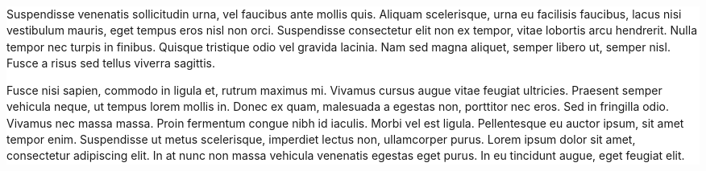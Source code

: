 Suspendisse venenatis sollicitudin urna, vel faucibus ante mollis quis. Aliquam scelerisque, urna eu facilisis faucibus, lacus nisi vestibulum mauris, eget tempus eros nisl non orci. Suspendisse consectetur elit non ex tempor, vitae lobortis arcu hendrerit. Nulla tempor nec turpis in finibus. Quisque tristique odio vel gravida lacinia. Nam sed magna aliquet, semper libero ut, semper nisl. Fusce a risus sed tellus viverra sagittis.

Fusce nisi sapien, commodo in ligula et, rutrum maximus mi. Vivamus cursus augue vitae feugiat ultricies. Praesent semper vehicula neque, ut tempus lorem mollis in. Donec ex quam, malesuada a egestas non, porttitor nec eros. Sed in fringilla odio. Vivamus nec massa massa. Proin fermentum congue nibh id iaculis. Morbi vel est ligula. Pellentesque eu auctor ipsum, sit amet tempor enim. Suspendisse ut metus scelerisque, imperdiet lectus non, ullamcorper purus. Lorem ipsum dolor sit amet, consectetur adipiscing elit. In at nunc non massa vehicula venenatis egestas eget purus. In eu tincidunt augue, eget feugiat elit.
